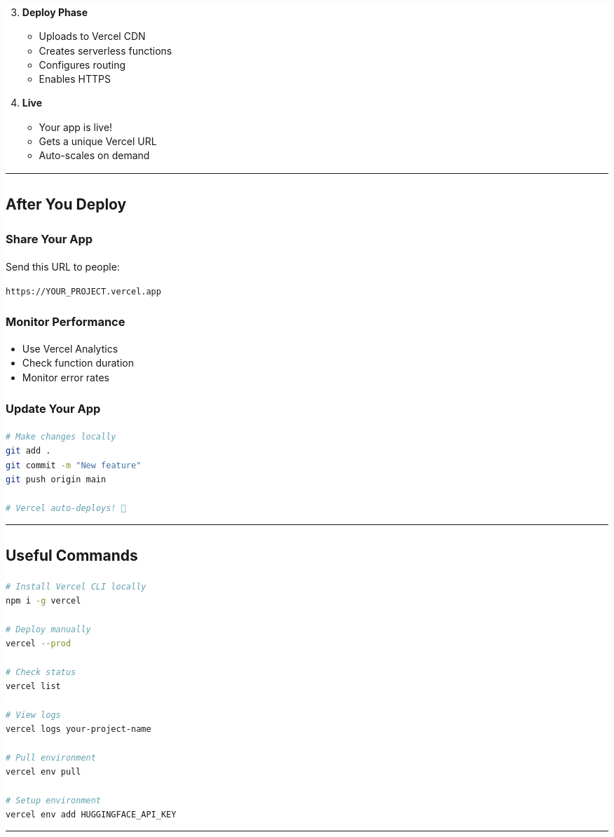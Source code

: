 3. **Deploy Phase**
   - Uploads to Vercel CDN
   - Creates serverless functions
   - Configures routing
   - Enables HTTPS

4. **Live**
   - Your app is live!
   - Gets a unique Vercel URL
   - Auto-scales on demand

---

## After You Deploy

### Share Your App
Send this URL to people:
```
https://YOUR_PROJECT.vercel.app
```

### Monitor Performance
- Use Vercel Analytics
- Check function duration
- Monitor error rates

### Update Your App
```bash
# Make changes locally
git add .
git commit -m "New feature"
git push origin main

# Vercel auto-deploys! 🚀
```

---

## Useful Commands

```bash
# Install Vercel CLI locally
npm i -g vercel

# Deploy manually
vercel --prod

# Check status
vercel list

# View logs
vercel logs your-project-name

# Pull environment
vercel env pull

# Setup environment
vercel env add HUGGINGFACE_API_KEY
```

---
